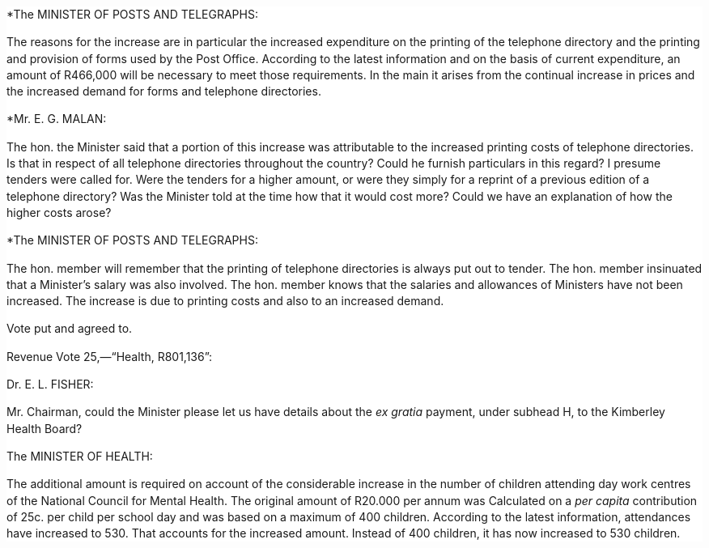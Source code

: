 <from>*The <person refersTo="hansard_za">MINISTER OF POSTS AND TELEGRAPHS</person>:</from>

<p>The reasons for the increase are in particular the increased expenditure on the printing of the telephone directory and the printing and provision of forms used by the Post Office. According to the latest information and on the basis of current expenditure, an amount of R466,000 will be necessary to meet those requirements. In the main it arises from the continual increase in prices and the increased demand for forms and telephone directories.</p>

</speech>

<speech by="#malan">

<from>*Mr. <person refersTo="hansard_za">E. G. MALAN</person>:</from>

<p>The hon. the Minister said that a portion of this increase was attributable to the increased printing costs of telephone directories. Is that in respect of all telephone directories throughout the country? Could he furnish particulars in this regard? I presume tenders were called for. Were the tenders for a higher amount, or were they simply for a reprint of a previous edition of a telephone directory? Was the Minister told at the time how that it would cost more? Could we have an explanation of how the higher costs arose?</p>

</speech>

<speech by="#minister_of_posts_and_telegraphs">

<from>*The <person refersTo="hansard_za">MINISTER OF POSTS AND TELEGRAPHS</person>:</from>

<p>The hon. member will remember that the printing of telephone directories is always put out to tender. The hon. member insinuated that a Minister&#x2019;s salary was also involved. The hon. member knows that the salaries and allowances of Ministers have not been increased. The increase is due to printing costs and also to an increased demand.</p>

<p>Vote put and agreed to.</p>

<p>Revenue Vote 25,&#x2014;&#x201C;Health, R801,136&#x201D;:</p>

</speech>

<speech by="#fisher">

<from>Dr. <person refersTo="hansard_za">E. L. FISHER</person>:</from>

<p>Mr. Chairman, could the Minister please let us have details about the <i>ex gratia</i> payment, under subhead H, to the Kimberley Health Board?</p>

</speech>

<speech by="#minister_of_health">

<from>The <person refersTo="hansard_za">MINISTER OF HEALTH</person>:</from>

<p>The additional amount is required on account of the considerable increase in the number of children attending day work centres of the National Council for Mental Health. The original amount of R20.000 per annum was Calculated on a <i>per capita</i> contribution of 25c. per child per school day and was based on a maximum of 400 children. According to the latest information, attendances have increased to 530. That accounts for the increased amount. Instead of 400 children, it has now increased to 530 children.</p>

</speech>

<speech by="#fisher">
